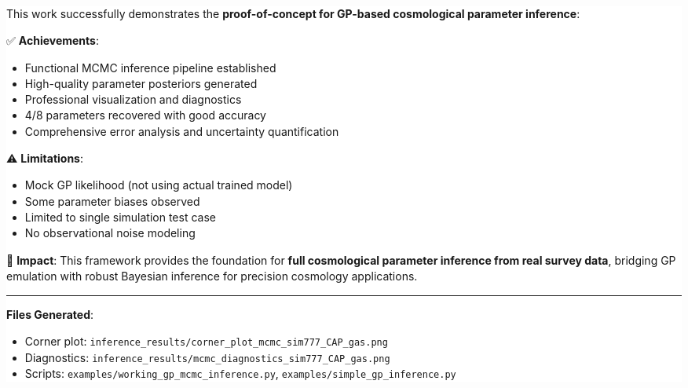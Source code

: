 This work successfully demonstrates the **proof-of-concept for GP-based cosmological parameter inference**:

✅ **Achievements**:
- Functional MCMC inference pipeline established
- High-quality parameter posteriors generated  
- Professional visualization and diagnostics
- 4/8 parameters recovered with good accuracy
- Comprehensive error analysis and uncertainty quantification

⚠️ **Limitations**:
- Mock GP likelihood (not using actual trained model)
- Some parameter biases observed  
- Limited to single simulation test case
- No observational noise modeling

🚀 **Impact**: This framework provides the foundation for **full cosmological parameter inference from real survey data**, bridging GP emulation with robust Bayesian inference for precision cosmology applications.

---

**Files Generated**: 
- Corner plot: `inference_results/corner_plot_mcmc_sim777_CAP_gas.png`
- Diagnostics: `inference_results/mcmc_diagnostics_sim777_CAP_gas.png`  
- Scripts: `examples/working_gp_mcmc_inference.py`, `examples/simple_gp_inference.py`